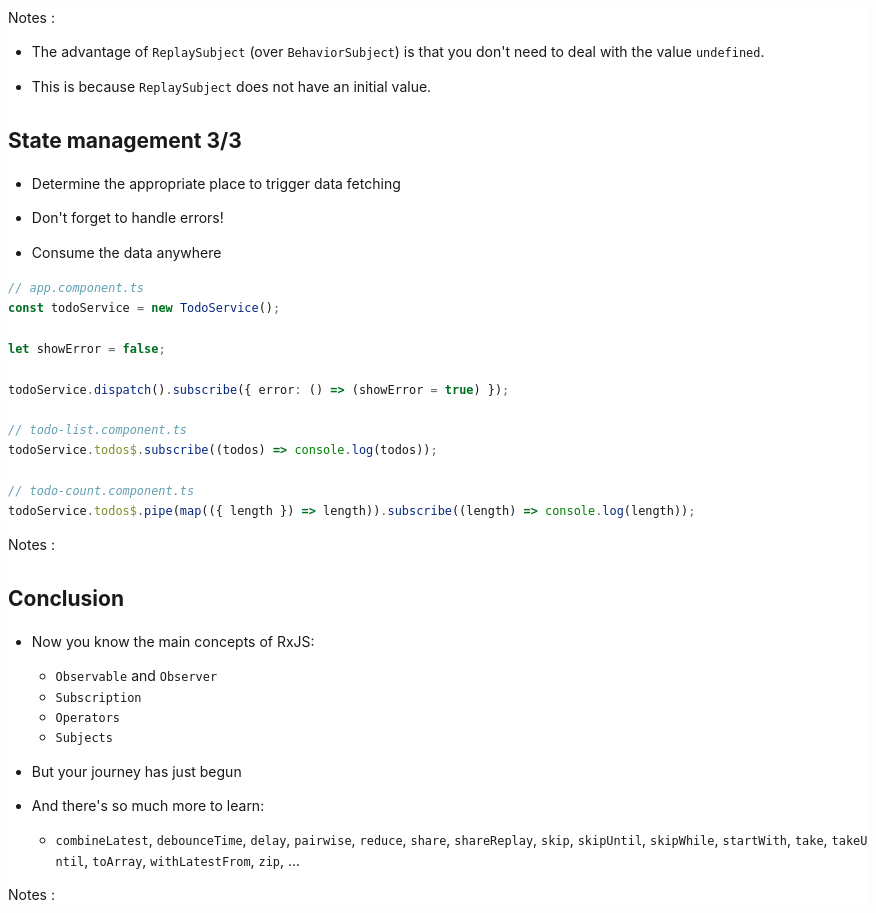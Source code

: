 Notes :

- The advantage of `ReplaySubject` (over `BehaviorSubject`) is that you don't need to deal with the value `undefined`.

- This is because `ReplaySubject` does not have an initial value.



## State management 3/3

- Determine the appropriate place to trigger data fetching

- Don't forget to handle errors!

- Consume the data anywhere

```ts
// app.component.ts
const todoService = new TodoService();

let showError = false;

todoService.dispatch().subscribe({ error: () => (showError = true) });

// todo-list.component.ts
todoService.todos$.subscribe((todos) => console.log(todos));

// todo-count.component.ts
todoService.todos$.pipe(map(({ length }) => length)).subscribe((length) => console.log(length));
```

Notes :



## Conclusion

- Now you know the main concepts of RxJS:
  - `Observable` and `Observer`
  - `Subscription`
  - `Operators`
  - `Subjects`

- But your journey has just begun

- And there's so much more to learn:
  - `combineLatest`, `debounceTime`, `delay`, `pairwise`, `reduce`, `share`, `shareReplay`, `skip`, `skipUntil`, `skipWhile`, `startWith`, `take`, `takeUntil`, `toArray`, `withLatestFrom`, `zip`, ...

Notes : 




